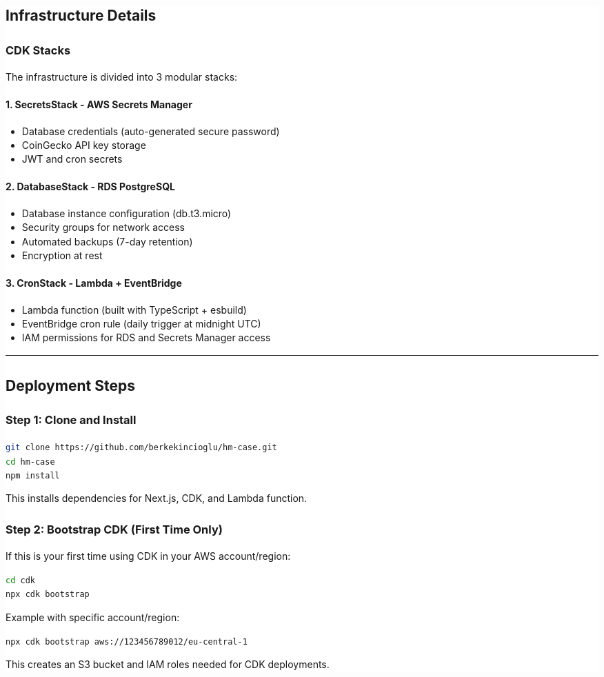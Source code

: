 
## Infrastructure Details

### CDK Stacks

The infrastructure is divided into 3 modular stacks:

#### 1. **SecretsStack** - AWS Secrets Manager

- Database credentials (auto-generated secure password)
- CoinGecko API key storage
- JWT and cron secrets

#### 2. **DatabaseStack** - RDS PostgreSQL

- Database instance configuration (db.t3.micro)
- Security groups for network access
- Automated backups (7-day retention)
- Encryption at rest

#### 3. **CronStack** - Lambda + EventBridge

- Lambda function (built with TypeScript + esbuild)
- EventBridge cron rule (daily trigger at midnight UTC)
- IAM permissions for RDS and Secrets Manager access

---

## Deployment Steps

### Step 1: Clone and Install

```bash
git clone https://github.com/berkekincioglu/hm-case.git
cd hm-case
npm install
```

This installs dependencies for Next.js, CDK, and Lambda function.

### Step 2: Bootstrap CDK (First Time Only)

If this is your first time using CDK in your AWS account/region:

```bash
cd cdk
npx cdk bootstrap
```

Example with specific account/region:

```bash
npx cdk bootstrap aws://123456789012/eu-central-1
```

This creates an S3 bucket and IAM roles needed for CDK deployments.
